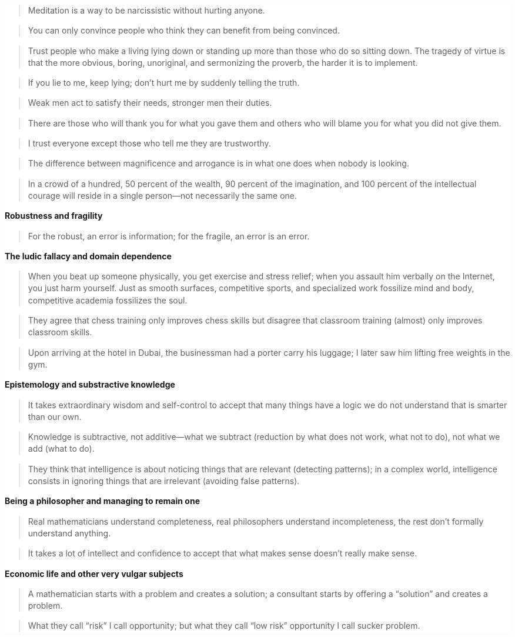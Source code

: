 > Meditation is a way to be narcissistic without hurting anyone.

> You can only convince people who think they can benefit from being convinced.

> Trust people who make a living lying down or standing up more than those who do so sitting down. The tragedy of virtue is that the more obvious, boring, unoriginal, and sermonizing the proverb, the harder it is to implement.

> If you lie to me, keep lying; don’t hurt me by suddenly telling the truth.

> Weak men act to satisfy their needs, stronger men their duties.

> There are those who will thank you for what you gave them and others who will blame you for what you did not give them.

> I trust everyone except those who tell me they are trustworthy.

> The difference between magnificence and arrogance is in what one does when nobody is looking.

> In a crowd of a hundred, 50 percent of the wealth, 90 percent of the imagination, and 100 percent of the intellectual courage will reside in a single person—not necessarily the same one.


**Robustness and fragility**

> For the robust, an error is information; for the fragile, an error is an error.

**The ludic fallacy and domain dependence**
> When you beat up someone physically, you get exercise and stress relief; when you assault him verbally on the Internet, you just harm yourself. Just as smooth surfaces, competitive sports, and specialized work fossilize mind and body, competitive academia fossilizes the soul.

> They agree that chess training only improves chess skills but disagree that classroom training (almost) only improves classroom skills.

> Upon arriving at the hotel in Dubai, the businessman had a porter carry his luggage; I later saw him lifting free weights in the gym.

**Epistemology and substractive knowledge**
> It takes extraordinary wisdom and self-control to accept that many things have a logic we do not understand that is smarter than our own.

> Knowledge is subtractive, not additive—what we subtract (reduction by what does not work, what not to do), not what we add (what to do).

> They think that intelligence is about noticing things that are relevant (detecting patterns); in a complex world, intelligence consists in ignoring things that are irrelevant (avoiding false patterns).

**Being a philosopher and managing to remain one**
> Real mathematicians understand completeness, real philosophers understand incompleteness, the rest don’t formally understand anything.

> It takes a lot of intellect and confidence to accept that what makes sense doesn’t really make sense.

**Economic life and other very vulgar subjects**
> A mathematician starts with a problem and creates a solution; a consultant starts by offering a “solution” and creates a problem.

> What they call “risk” I call opportunity; but what they call “low risk” opportunity I call sucker problem.
